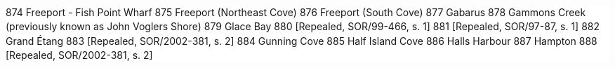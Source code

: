 <tr>
<td>874</td>
<td>Freeport - Fish Point Wharf</td>
</tr>
<tr>
<td>875</td>
<td>Freeport (Northeast Cove)</td>
</tr>
<tr>
<td>876</td>
<td>Freeport (South Cove)</td>
</tr>
<tr>
<td>877</td>
<td>Gabarus</td>
</tr>
<tr>
<td>878</td>
<td>Gammons Creek (previously known as John Voglers Shore)</td>
</tr>
<tr>
<td>879</td>
<td>Glace Bay</td>
</tr>
<tr>
<td>880</td>
<td>[Repealed, SOR/99-466, s. 1]</td>
</tr>
<tr>
<td>881</td>
<td>[Repealed, SOR/97-87, s. 1]</td>
</tr>
<tr>
<td>882</td>
<td>Grand Étang</td>
</tr>
<tr>
<td>883</td>
<td>[Repealed, SOR/2002-381, s. 2]</td>
</tr>
<tr>
<td>884</td>
<td>Gunning Cove</td>
</tr>
<tr>
<td>885</td>
<td>Half Island Cove</td>
</tr>
<tr>
<td>886</td>
<td>Halls Harbour</td>
</tr>
<tr>
<td>887</td>
<td>Hampton</td>
</tr>
<tr>
<td>888</td>
<td>[Repealed, SOR/2002-381, s. 2]</td>
</tr>
<tr>
